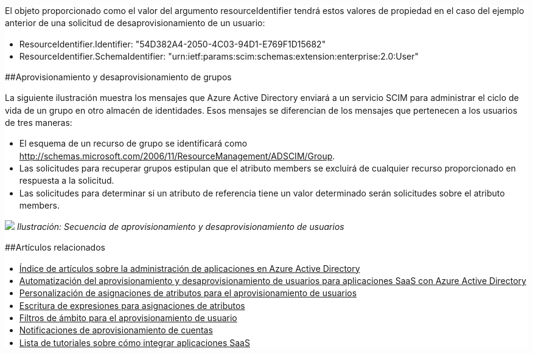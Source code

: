 El objeto proporcionado como el valor del argumento resourceIdentifier tendrá estos valores de propiedad en el caso del ejemplo anterior de una solicitud de desaprovisionamiento de un usuario:

* ResourceIdentifier.Identifier: "54D382A4-2050-4C03-94D1-E769F1D15682"
* ResourceIdentifier.SchemaIdentifier: "urn:ietf:params:scim:schemas:extension:enterprise:2.0:User"

##Aprovisionamiento y desaprovisionamiento de grupos

La siguiente ilustración muestra los mensajes que Azure Active Directory enviará a un servicio SCIM para administrar el ciclo de vida de un grupo en otro almacén de identidades. Esos mensajes se diferencian de los mensajes que pertenecen a los usuarios de tres maneras:

* El esquema de un recurso de grupo se identificará como http://schemas.microsoft.com/2006/11/ResourceManagement/ADSCIM/Group.  
* Las solicitudes para recuperar grupos estipulan que el atributo members se excluirá de cualquier recurso proporcionado en respuesta a la solicitud.  
* Las solicitudes para determinar si un atributo de referencia tiene un valor determinado serán solicitudes sobre el atributo members.  

![][5] *Ilustración: Secuencia de aprovisionamiento y desaprovisionamiento de usuarios*

##Artículos relacionados

- [Índice de artículos sobre la administración de aplicaciones en Azure Active Directory](active-directory-apps-index.md)
- [Automatización del aprovisionamiento y desaprovisionamiento de usuarios para aplicaciones SaaS con Azure Active Directory](active-directory-saas-app-provisioning.md)
- [Personalización de asignaciones de atributos para el aprovisionamiento de usuarios](active-directory-saas-customizing-attribute-mappings.md)
- [Escritura de expresiones para asignaciones de atributos](active-directory-saas-writing-expressions-for-attribute-mappings.md)
- [Filtros de ámbito para el aprovisionamiento de usuario](active-directory-saas-scoping-filters.md)
- [Notificaciones de aprovisionamiento de cuentas](active-directory-saas-account-provisioning-notifications.md)
- [Lista de tutoriales sobre cómo integrar aplicaciones SaaS](active-directory-saas-tutorial-list.md)


	

[1]: ./media/active-directory-scim-provisioning/scim-figure-1.PNG
[2]: ./media/active-directory-scim-provisioning/scim-figure-2.PNG
[3]: ./media/active-directory-scim-provisioning/scim-figure-3.PNG
[4]: ./media/active-directory-scim-provisioning/scim-figure-4.PNG
[5]: ./media/active-directory-scim-provisioning/scim-figure-5.PNG

